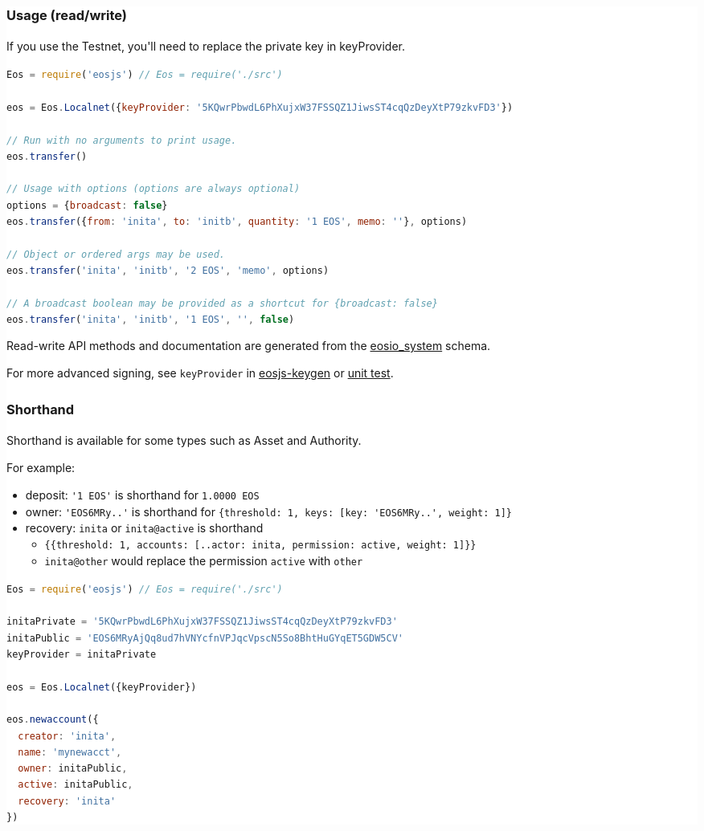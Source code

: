 ### Usage (read/write)

If you use the Testnet, you'll need to replace the private key in keyProvider.

```javascript
Eos = require('eosjs') // Eos = require('./src')

eos = Eos.Localnet({keyProvider: '5KQwrPbwdL6PhXujxW37FSSQZ1JiwsST4cqQzDeyXtP79zkvFD3'})

// Run with no arguments to print usage.
eos.transfer()

// Usage with options (options are always optional)
options = {broadcast: false}
eos.transfer({from: 'inita', to: 'initb', quantity: '1 EOS', memo: ''}, options)

// Object or ordered args may be used.
eos.transfer('inita', 'initb', '2 EOS', 'memo', options)

// A broadcast boolean may be provided as a shortcut for {broadcast: false}
eos.transfer('inita', 'initb', '1 EOS', '', false)
```

Read-write API methods and documentation are generated from the [eosio_system](https://github.com/EOSIO/eosjs/blob/master/src/schema/eosio_token.json) schema.

For more advanced signing, see `keyProvider` in
[eosjs-keygen](https://github.com/eosio/eosjs-keygen) or
[unit test](https://github.com/EOSIO/eosjs/blob/master/src/index.test.js).

### Shorthand

Shorthand is available for some types such as Asset and Authority.

For example:
* deposit: `'1 EOS'` is shorthand for `1.0000 EOS`
* owner: `'EOS6MRy..'` is shorthand for `{threshold: 1, keys: [key: 'EOS6MRy..', weight: 1]}`
* recovery: `inita` or `inita@active` is shorthand
  * `{{threshold: 1, accounts: [..actor: inita, permission: active, weight: 1]}}`
  * `inita@other` would replace the permission `active` with `other`


```javascript
Eos = require('eosjs') // Eos = require('./src')

initaPrivate = '5KQwrPbwdL6PhXujxW37FSSQZ1JiwsST4cqQzDeyXtP79zkvFD3'
initaPublic = 'EOS6MRyAjQq8ud7hVNYcfnVPJqcVpscN5So8BhtHuGYqET5GDW5CV'
keyProvider = initaPrivate

eos = Eos.Localnet({keyProvider})

eos.newaccount({
  creator: 'inita',
  name: 'mynewacct',
  owner: initaPublic,
  active: initaPublic,
  recovery: 'inita'
})

```

